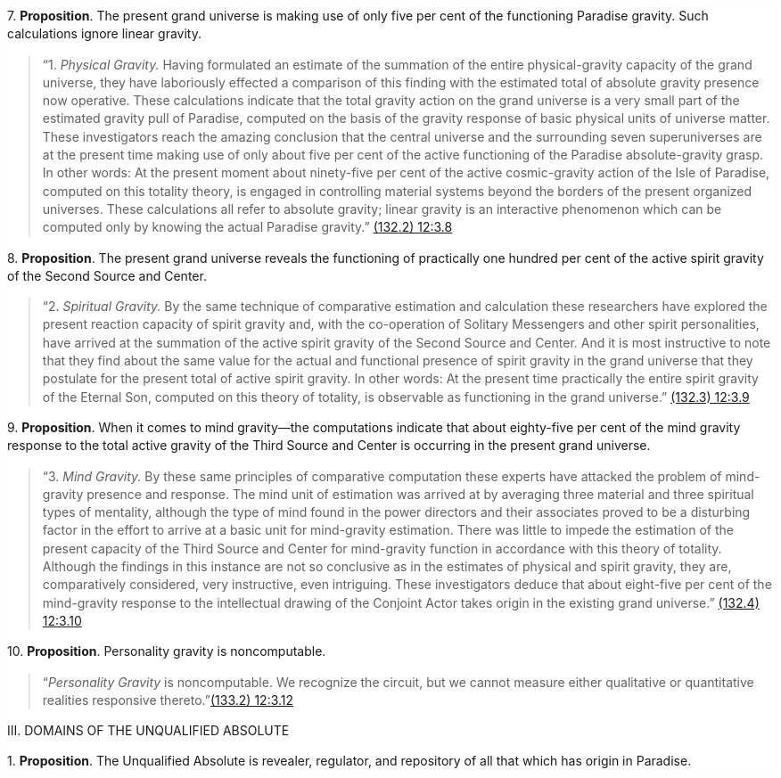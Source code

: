 7. **Proposition**. The present grand universe is making use of only five per cent of the functioning Paradise gravity. Such calculations ignore linear gravity.

> “1. _Physical Gravity._ Having formulated an estimate of the summation of the entire physical-gravity capacity of the grand universe, they have laboriously effected a comparison of this finding with the estimated total of absolute gravity presence now operative. These calculations indicate that the total gravity action on the grand universe is a very small part of the estimated gravity pull of Paradise, computed on the basis of the gravity response of basic physical units of universe matter. These investigators reach the amazing conclusion that the central universe and the surrounding seven superuniverses are at the present time making use of only about five per cent of the active functioning of the Paradise absolute-gravity grasp. In other words: At the present moment about ninety-five per cent of the active cosmic-gravity action of the Isle of Paradise, computed on this totality theory, is engaged in controlling material systems beyond the borders of the present organized universes. These calculations all refer to absolute gravity; linear gravity is an interactive phenomenon which can be computed only by knowing the actual Paradise gravity.” [(132.2) 12:3.8](https://www.urantia.org/urantia-book-standardized/paper-12-universe-universes#U12_3_8)

8. **Proposition**. The present grand universe reveals the functioning of practically one hundred per cent of the active spirit gravity of the Second Source and Center.

> “2. _Spiritual Gravity._ By the same technique of comparative estimation and calculation these researchers have explored the present reaction capacity of spirit gravity and, with the co-operation of Solitary Messengers and other spirit personalities, have arrived at the summation of the active spirit gravity of the Second Source and Center. And it is most instructive to note that they find about the same value for the actual and functional presence of spirit gravity in the grand universe that they postulate for the present total of active spirit gravity. In other words: At the present time practically the entire spirit gravity of the Eternal Son, computed on this theory of totality, is observable as functioning in the grand universe.” [(132.3) 12:3.9](https://www.urantia.org/urantia-book-standardized/paper-12-universe-universes#U12_3_9)

9. **Proposition**. When it comes to mind gravity—the computations indicate that about eighty-five per cent of the mind gravity response to the total active gravity of the Third Source and Center is occurring in the present grand universe.

> “3. _Mind Gravity._ By these same principles of comparative computation these experts have attacked the problem of mind-gravity presence and response. The mind unit of estimation was arrived at by averaging three material and three spiritual types of mentality, although the type of mind found in the power directors and their associates proved to be a disturbing factor in the effort to arrive at a basic unit for mind-gravity estimation. There was little to impede the estimation of the present capacity of the Third Source and Center for mind-gravity function in accordance with this theory of totality. Although the findings in this instance are not so conclusive as in the estimates of physical and spirit gravity, they are, comparatively considered, very instructive, even intriguing. These investigators deduce that about eight-five per cent of the mind-gravity response to the intellectual drawing of the Conjoint Actor takes origin in the existing grand universe.” [(132.4) 12:3.10](https://www.urantia.org/urantia-book-standardized/paper-12-universe-universes#U12_3_10)

10. **Proposition**. Personality gravity is noncomputable.

> “_Personality Gravity_ is noncomputable. We recognize the circuit, but we cannot measure either qualitative or quantitative realities responsive thereto.”[(133.2) 12:3.12](https://www.urantia.org/urantia-book-standardized/paper-12-universe-universes#U12_3_12)

III. DOMAINS OF THE UNQUALIFIED ABSOLUTE

1. **Proposition**. The Unqualified Absolute is revealer, regulator, and repository of all that which has origin in Paradise.
